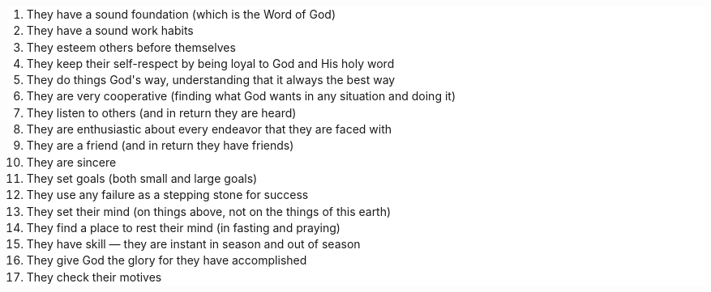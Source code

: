 1. They have a sound foundation (which is the Word of God)
2. They have a sound work habits
3. They esteem others before themselves
4. They keep their self-respect by being loyal to God and His holy word
5. They do things God&apos;s way, understanding that it always the best way
6. They are very cooperative (finding what God wants in any situation and doing it)
7. They listen to others (and in return they are heard)
8. They are enthusiastic about every endeavor that they are faced with
9. They are a friend (and in return they have friends)
10. They are sincere
11. They set goals (both small and large goals)
12. They use any failure as a stepping stone for success
13. They set their mind (on things above, not on the things of this earth)
14. They find a place to rest their mind (in fasting and praying)
15. They have skill &mdash; they are instant in season and out of season
16. They give God the glory for they have accomplished
17. They check their motives